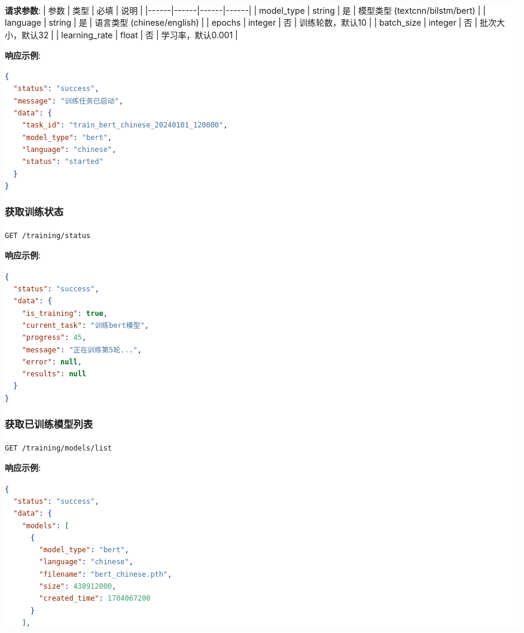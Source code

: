 **请求参数**:
| 参数 | 类型 | 必填 | 说明 |
|------|------|------|------|
| model_type | string | 是 | 模型类型 (textcnn/bilstm/bert) |
| language | string | 是 | 语言类型 (chinese/english) |
| epochs | integer | 否 | 训练轮数，默认10 |
| batch_size | integer | 否 | 批次大小，默认32 |
| learning_rate | float | 否 | 学习率，默认0.001 |

**响应示例**:
```json
{
  "status": "success",
  "message": "训练任务已启动",
  "data": {
    "task_id": "train_bert_chinese_20240101_120000",
    "model_type": "bert",
    "language": "chinese",
    "status": "started"
  }
}
```

### 获取训练状态

```http
GET /training/status
```

**响应示例**:
```json
{
  "status": "success",
  "data": {
    "is_training": true,
    "current_task": "训练bert模型",
    "progress": 45,
    "message": "正在训练第5轮...",
    "error": null,
    "results": null
  }
}
```

### 获取已训练模型列表

```http
GET /training/models/list
```

**响应示例**:
```json
{
  "status": "success",
  "data": {
    "models": [
      {
        "model_type": "bert",
        "language": "chinese",
        "filename": "bert_chinese.pth",
        "size": 438912000,
        "created_time": 1704067200
      }
    ],
```